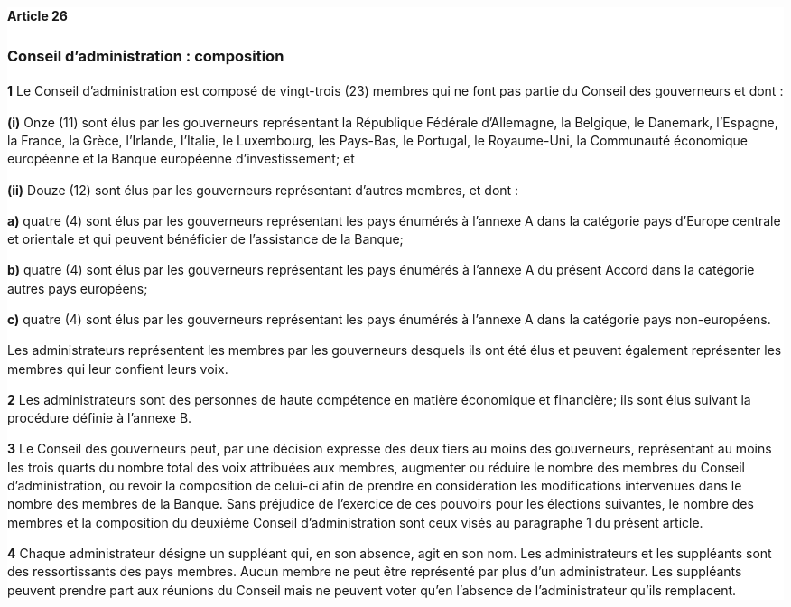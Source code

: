 

**Article 26** 
### Conseil d’administration : composition


**1** Le Conseil d’administration est composé de vingt-trois (23) membres qui ne font pas partie du Conseil des gouverneurs et dont :

**(i)** Onze (11) sont élus par les gouverneurs représentant la République Fédérale d’Allemagne, la Belgique, le Danemark, l’Espagne, la France, la Grèce, l’Irlande, l’Italie, le Luxembourg, les Pays-Bas, le Portugal, le Royaume-Uni, la Communauté économique européenne et la Banque européenne d’investissement; et



**(ii)** Douze (12) sont élus par les gouverneurs représentant d’autres membres, et dont :

**a)** quatre (4) sont élus par les gouverneurs représentant les pays énumérés à l’annexe A dans la catégorie pays d’Europe centrale et orientale et qui peuvent bénéficier de l’assistance de la Banque;



**b)** quatre (4) sont élus par les gouverneurs représentant les pays énumérés à l’annexe A du présent Accord dans la catégorie autres pays européens;



**c)** quatre (4) sont élus par les gouverneurs représentant les pays énumérés à l’annexe A dans la catégorie pays non-européens.





Les administrateurs représentent les membres par les gouverneurs desquels ils ont été élus et peuvent également représenter les membres qui leur confient leurs voix.





**2** Les administrateurs sont des personnes de haute compétence en matière économique et financière; ils sont élus suivant la procédure définie à l’annexe B.



**3** Le Conseil des gouverneurs peut, par une décision expresse des deux tiers au moins des gouverneurs, représentant au moins les trois quarts du nombre total des voix attribuées aux membres, augmenter ou réduire le nombre des membres du Conseil d’administration, ou revoir la composition de celui-ci afin de prendre en considération les modifications intervenues dans le nombre des membres de la Banque. Sans préjudice de l’exercice de ces pouvoirs pour les élections suivantes, le nombre des membres et la composition du deuxième Conseil d’administration sont ceux visés au paragraphe 1 du présent article.



**4** Chaque administrateur désigne un suppléant qui, en son absence, agit en son nom. Les administrateurs et les suppléants sont des ressortissants des pays membres. Aucun membre ne peut être représenté par plus d’un administrateur. Les suppléants peuvent prendre part aux réunions du Conseil mais ne peuvent voter qu’en l’absence de l’administrateur qu’ils remplacent.


